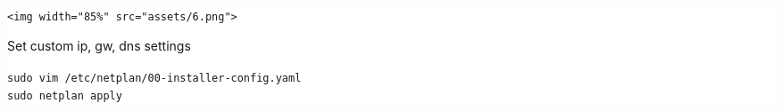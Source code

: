     <img width="85%" src="assets/6.png">
</p>

Set custom ip, gw, dns settings

```console
sudo vim /etc/netplan/00-installer-config.yaml
sudo netplan apply
```

<p align="center" width="100%">